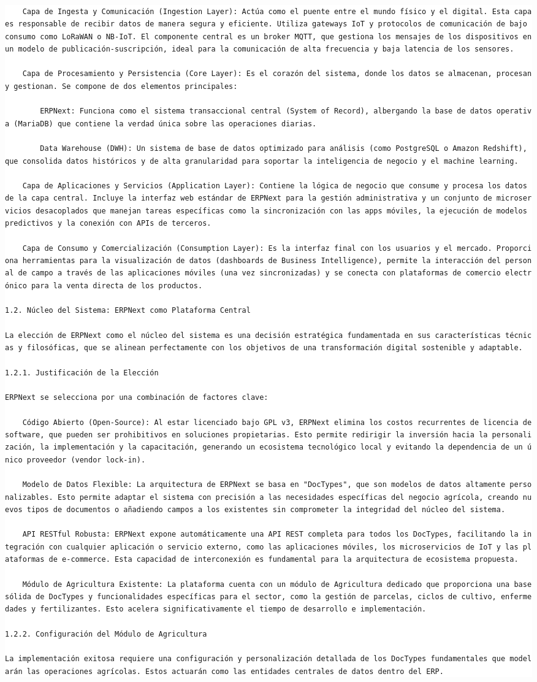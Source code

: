 ```
    Capa de Ingesta y Comunicación (Ingestion Layer): Actúa como el puente entre el mundo físico y el digital. Esta capa es responsable de recibir datos de manera segura y eficiente. Utiliza gateways IoT y protocolos de comunicación de bajo consumo como LoRaWAN o NB-IoT. El componente central es un broker MQTT, que gestiona los mensajes de los dispositivos en un modelo de publicación-suscripción, ideal para la comunicación de alta frecuencia y baja latencia de los sensores.

    Capa de Procesamiento y Persistencia (Core Layer): Es el corazón del sistema, donde los datos se almacenan, procesan y gestionan. Se compone de dos elementos principales:

        ERPNext: Funciona como el sistema transaccional central (System of Record), albergando la base de datos operativa (MariaDB) que contiene la verdad única sobre las operaciones diarias.

        Data Warehouse (DWH): Un sistema de base de datos optimizado para análisis (como PostgreSQL o Amazon Redshift), que consolida datos históricos y de alta granularidad para soportar la inteligencia de negocio y el machine learning.

    Capa de Aplicaciones y Servicios (Application Layer): Contiene la lógica de negocio que consume y procesa los datos de la capa central. Incluye la interfaz web estándar de ERPNext para la gestión administrativa y un conjunto de microservicios desacoplados que manejan tareas específicas como la sincronización con las apps móviles, la ejecución de modelos predictivos y la conexión con APIs de terceros.

    Capa de Consumo y Comercialización (Consumption Layer): Es la interfaz final con los usuarios y el mercado. Proporciona herramientas para la visualización de datos (dashboards de Business Intelligence), permite la interacción del personal de campo a través de las aplicaciones móviles (una vez sincronizadas) y se conecta con plataformas de comercio electrónico para la venta directa de los productos.

1.2. Núcleo del Sistema: ERPNext como Plataforma Central

La elección de ERPNext como el núcleo del sistema es una decisión estratégica fundamentada en sus características técnicas y filosóficas, que se alinean perfectamente con los objetivos de una transformación digital sostenible y adaptable.

1.2.1. Justificación de la Elección

ERPNext se selecciona por una combinación de factores clave:

    Código Abierto (Open-Source): Al estar licenciado bajo GPL v3, ERPNext elimina los costos recurrentes de licencia de software, que pueden ser prohibitivos en soluciones propietarias. Esto permite redirigir la inversión hacia la personalización, la implementación y la capacitación, generando un ecosistema tecnológico local y evitando la dependencia de un único proveedor (vendor lock-in).

    Modelo de Datos Flexible: La arquitectura de ERPNext se basa en "DocTypes", que son modelos de datos altamente personalizables. Esto permite adaptar el sistema con precisión a las necesidades específicas del negocio agrícola, creando nuevos tipos de documentos o añadiendo campos a los existentes sin comprometer la integridad del núcleo del sistema.

    API RESTful Robusta: ERPNext expone automáticamente una API REST completa para todos los DocTypes, facilitando la integración con cualquier aplicación o servicio externo, como las aplicaciones móviles, los microservicios de IoT y las plataformas de e-commerce. Esta capacidad de interconexión es fundamental para la arquitectura de ecosistema propuesta.

    Módulo de Agricultura Existente: La plataforma cuenta con un módulo de Agricultura dedicado que proporciona una base sólida de DocTypes y funcionalidades específicas para el sector, como la gestión de parcelas, ciclos de cultivo, enfermedades y fertilizantes. Esto acelera significativamente el tiempo de desarrollo e implementación.

1.2.2. Configuración del Módulo de Agricultura

La implementación exitosa requiere una configuración y personalización detallada de los DocTypes fundamentales que modelarán las operaciones agrícolas. Estos actuarán como las entidades centrales de datos dentro del ERP.
```